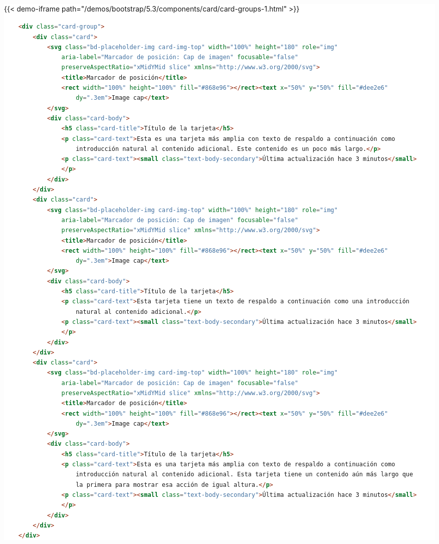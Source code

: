 {{< demo-iframe path="/demos/bootstrap/5.3/components/card/card-groups-1.html" >}}
```html {filename="HTML"}
    <div class="card-group">
        <div class="card">
            <svg class="bd-placeholder-img card-img-top" width="100%" height="180" role="img"
                aria-label="Marcador de posición: Cap de imagen" focusable="false"
                preserveAspectRatio="xMidYMid slice" xmlns="http://www.w3.org/2000/svg">
                <title>Marcador de posición</title>
                <rect width="100%" height="100%" fill="#868e96"></rect><text x="50%" y="50%" fill="#dee2e6"
                    dy=".3em">Image cap</text>
            </svg>
            <div class="card-body">
                <h5 class="card-title">Título de la tarjeta</h5>
                <p class="card-text">Esta es una tarjeta más amplia con texto de respaldo a continuación como
                    introducción natural al contenido adicional. Este contenido es un poco más largo.</p>
                <p class="card-text"><small class="text-body-secondary">Última actualización hace 3 minutos</small>
                </p>
            </div>
        </div>
        <div class="card">
            <svg class="bd-placeholder-img card-img-top" width="100%" height="180" role="img"
                aria-label="Marcador de posición: Cap de imagen" focusable="false"
                preserveAspectRatio="xMidYMid slice" xmlns="http://www.w3.org/2000/svg">
                <title>Marcador de posición</title>
                <rect width="100%" height="100%" fill="#868e96"></rect><text x="50%" y="50%" fill="#dee2e6"
                    dy=".3em">Image cap</text>
            </svg>
            <div class="card-body">
                <h5 class="card-title">Título de la tarjeta</h5>
                <p class="card-text">Esta tarjeta tiene un texto de respaldo a continuación como una introducción
                    natural al contenido adicional.</p>
                <p class="card-text"><small class="text-body-secondary">Última actualización hace 3 minutos</small>
                </p>
            </div>
        </div>
        <div class="card">
            <svg class="bd-placeholder-img card-img-top" width="100%" height="180" role="img"
                aria-label="Marcador de posición: Cap de imagen" focusable="false"
                preserveAspectRatio="xMidYMid slice" xmlns="http://www.w3.org/2000/svg">
                <title>Marcador de posición</title>
                <rect width="100%" height="100%" fill="#868e96"></rect><text x="50%" y="50%" fill="#dee2e6"
                    dy=".3em">Image cap</text>
            </svg>
            <div class="card-body">
                <h5 class="card-title">Título de la tarjeta</h5>
                <p class="card-text">Esta es una tarjeta más amplia con texto de respaldo a continuación como
                    introducción natural al contenido adicional. Esta tarjeta tiene un contenido aún más largo que
                    la primera para mostrar esa acción de igual altura.</p>
                <p class="card-text"><small class="text-body-secondary">Última actualización hace 3 minutos</small>
                </p>
            </div>
        </div>
    </div>
```